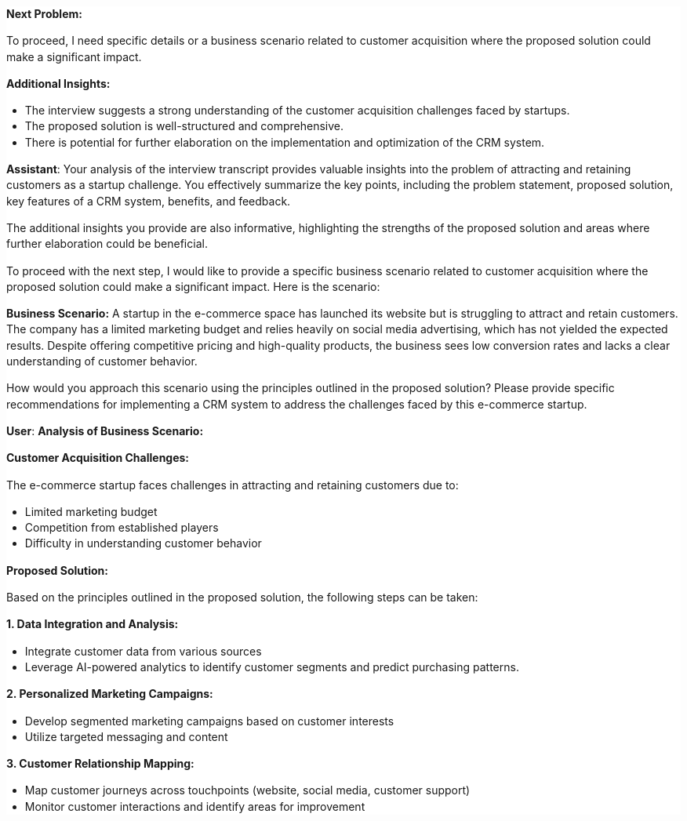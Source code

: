 **Next Problem:**

To proceed, I need specific details or a business scenario related to customer acquisition where the proposed solution could make a significant impact.

**Additional Insights:**

* The interview suggests a strong understanding of the customer acquisition challenges faced by startups.
* The proposed solution is well-structured and comprehensive.
* There is potential for further elaboration on the implementation and optimization of the CRM system.

**Assistant**: Your analysis of the interview transcript provides valuable insights into the problem of attracting and retaining customers as a startup challenge. You effectively summarize the key points, including the problem statement, proposed solution, key features of a CRM system, benefits, and feedback.

The additional insights you provide are also informative, highlighting the strengths of the proposed solution and areas where further elaboration could be beneficial.

To proceed with the next step, I would like to provide a specific business scenario related to customer acquisition where the proposed solution could make a significant impact. Here is the scenario:

**Business Scenario:** 
A startup in the e-commerce space has launched its website but is struggling to attract and retain customers. The company has a limited marketing budget and relies heavily on social media advertising, which has not yielded the expected results. Despite offering competitive pricing and high-quality products, the business sees low conversion rates and lacks a clear understanding of customer behavior.

How would you approach this scenario using the principles outlined in the proposed solution? Please provide specific recommendations for implementing a CRM system to address the challenges faced by this e-commerce startup.

**User**: **Analysis of Business Scenario:**

**Customer Acquisition Challenges:**

The e-commerce startup faces challenges in attracting and retaining customers due to:

* Limited marketing budget
* Competition from established players
* Difficulty in understanding customer behavior

**Proposed Solution:**

Based on the principles outlined in the proposed solution, the following steps can be taken:

**1. Data Integration and Analysis:**
- Integrate customer data from various sources
- Leverage AI-powered analytics to identify customer segments and predict purchasing patterns.

**2. Personalized Marketing Campaigns:**
- Develop segmented marketing campaigns based on customer interests
- Utilize targeted messaging and content

**3. Customer Relationship Mapping:**
- Map customer journeys across touchpoints (website, social media, customer support)
- Monitor customer interactions and identify areas for improvement
